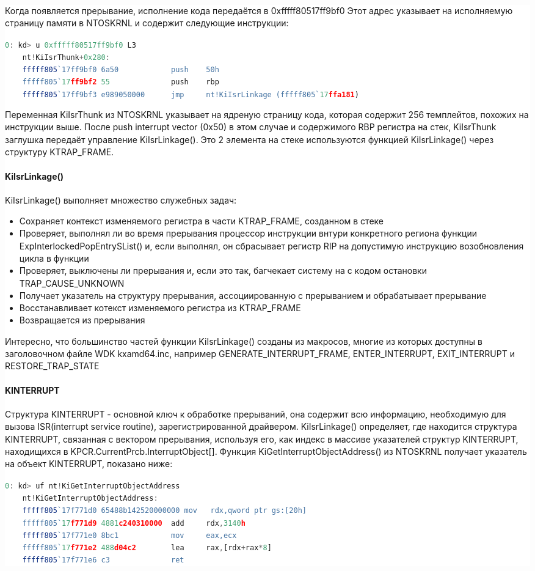 ```js
```

Когда появляется прерывание, исполнение кода передаётся в 0xfffff80517ff9bf0
Этот адрес указывает на исполняемую страницу памяти в NTOSKRNL и содержит следующие инструкции:

```js
0: kd> u 0xfffff80517ff9bf0 L3
	nt!KiIsrThunk+0x280:
	fffff805`17ff9bf0 6a50            push    50h
	fffff805`17ff9bf2 55              push    rbp
	fffff805`17ff9bf3 e989050000      jmp     nt!KiIsrLinkage (fffff805`17ffa181)
```

Переменная KiIsrThunk из NTOSKRNL указывает на ядреную страницу кода, которая содержит 256 темплейтов, похожих на инструкции выше. После push interrupt vector (0x50) в этом случае и содержимого RBP регистра на стек, KiIsrThunk заглушка передаёт управление KiIsrLinkage(). Это 2 элемента на стеке используются функцией KiIsrLinkage() через структуру KTRAP_FRAME.

#### [](#header-4)KiIsrLinkage()

KiIsrLinkage() выполняет множество служебных задач:

* Сохраняет контекст изменяемого регистра в части KTRAP_FRAME, созданном в стеке
* Проверяет, выполнял ли во время прерывания процессор инструкции внтури конкретного региона функции ExpInterlockedPopEntrySList() и, если выполнял, он сбрасывает регистр RIP на допустимую инструкцию возобновления цикла в функции
* Проверяет, выключены ли прерывания и, если это так, багчекает систему на с кодом остановки TRAP_CAUSE_UNKNOWN
* Получает указатель на структуру прерывания, ассоциированную с прерыванием и обрабатывает прерывание
* Восстанавливает котекст изменяемого регистра из KTRAP_FRAME
* Возвращается из прерывания

Интересно, что большинство частей функции KiIsrLinkage() созданы из макросов, многие из которых доступны в заголовочном файле WDK kxamd64.inc, например GENERATE_INTERRUPT_FRAME, ENTER_INTERRUPT, EXIT_INTERRUPT и RESTORE_TRAP_STATE

#### [](#header-4)KINTERRUPT

Структура KINTERRUPT - основной ключ к обработке прерываний, она содержит всю информацию, необходимую для вызова ISR(interrupt service routine), зарегистрированной драйвером. KiIsrLinkage() определяет, где находится структура KINTERRUPT, связанная с вектором прерывания, используя его, как индекс в массиве указателей структур KINTERRUPT, находищихся в KPCR.CurrentPrcb.InterruptObject[]. Функция KiGetInterruptObjectAddress() из NTOSKRNL получает указатель на объект KINTERRUPT, показано ниже:

```js
0: kd> uf nt!KiGetInterruptObjectAddress
	nt!KiGetInterruptObjectAddress:
	fffff805`17f771d0 65488b142520000000 mov   rdx,qword ptr gs:[20h]
	fffff805`17f771d9 4881c240310000  add     rdx,3140h
	fffff805`17f771e0 8bc1            mov     eax,ecx
	fffff805`17f771e2 488d04c2        lea     rax,[rdx+rax*8]
	fffff805`17f771e6 c3              ret
```
